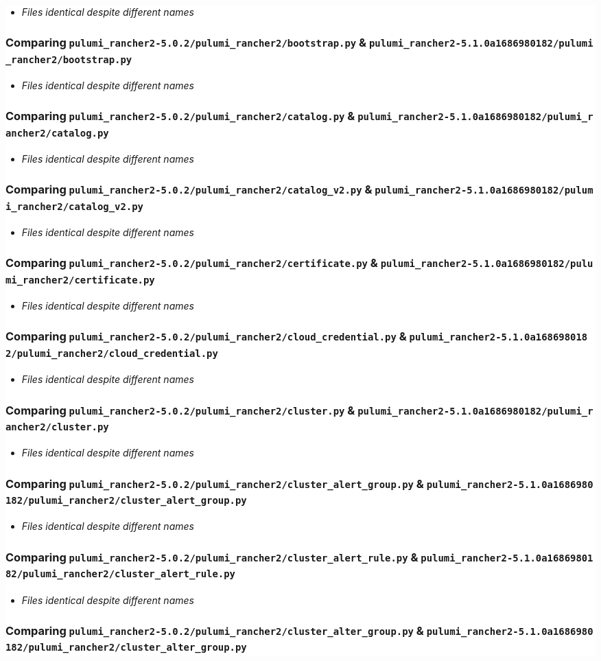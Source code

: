  * *Files identical despite different names*

### Comparing `pulumi_rancher2-5.0.2/pulumi_rancher2/bootstrap.py` & `pulumi_rancher2-5.1.0a1686980182/pulumi_rancher2/bootstrap.py`

 * *Files identical despite different names*

### Comparing `pulumi_rancher2-5.0.2/pulumi_rancher2/catalog.py` & `pulumi_rancher2-5.1.0a1686980182/pulumi_rancher2/catalog.py`

 * *Files identical despite different names*

### Comparing `pulumi_rancher2-5.0.2/pulumi_rancher2/catalog_v2.py` & `pulumi_rancher2-5.1.0a1686980182/pulumi_rancher2/catalog_v2.py`

 * *Files identical despite different names*

### Comparing `pulumi_rancher2-5.0.2/pulumi_rancher2/certificate.py` & `pulumi_rancher2-5.1.0a1686980182/pulumi_rancher2/certificate.py`

 * *Files identical despite different names*

### Comparing `pulumi_rancher2-5.0.2/pulumi_rancher2/cloud_credential.py` & `pulumi_rancher2-5.1.0a1686980182/pulumi_rancher2/cloud_credential.py`

 * *Files identical despite different names*

### Comparing `pulumi_rancher2-5.0.2/pulumi_rancher2/cluster.py` & `pulumi_rancher2-5.1.0a1686980182/pulumi_rancher2/cluster.py`

 * *Files identical despite different names*

### Comparing `pulumi_rancher2-5.0.2/pulumi_rancher2/cluster_alert_group.py` & `pulumi_rancher2-5.1.0a1686980182/pulumi_rancher2/cluster_alert_group.py`

 * *Files identical despite different names*

### Comparing `pulumi_rancher2-5.0.2/pulumi_rancher2/cluster_alert_rule.py` & `pulumi_rancher2-5.1.0a1686980182/pulumi_rancher2/cluster_alert_rule.py`

 * *Files identical despite different names*

### Comparing `pulumi_rancher2-5.0.2/pulumi_rancher2/cluster_alter_group.py` & `pulumi_rancher2-5.1.0a1686980182/pulumi_rancher2/cluster_alter_group.py`

